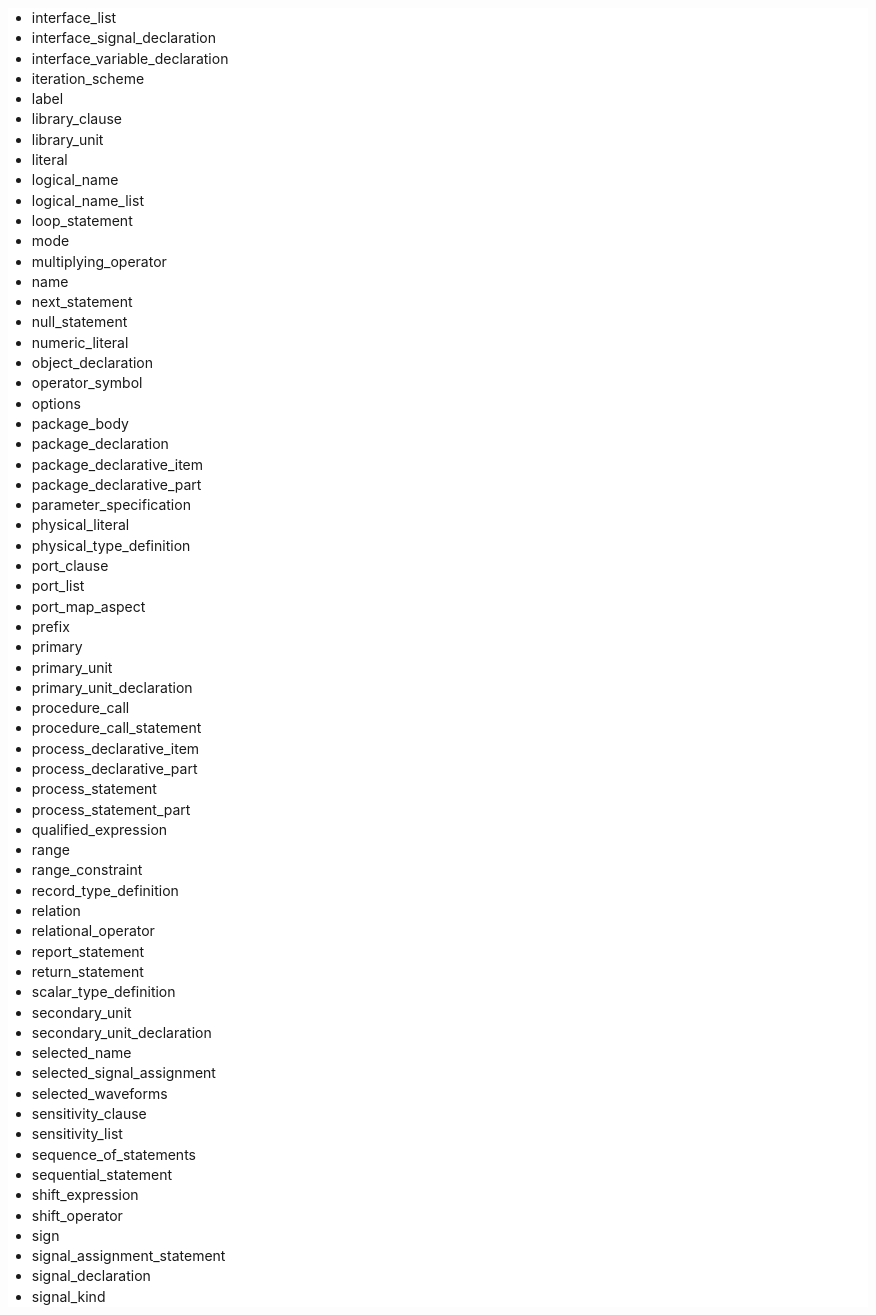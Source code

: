 * interface_list
* interface_signal_declaration
* interface_variable_declaration
* iteration_scheme
* label
* library_clause
* library_unit
* literal
* logical_name
* logical_name_list
* loop_statement
* mode
* multiplying_operator
* name
* next_statement
* null_statement
* numeric_literal
* object_declaration
* operator_symbol
* options
* package_body
* package_declaration
* package_declarative_item
* package_declarative_part
* parameter_specification
* physical_literal
* physical_type_definition
* port_clause
* port_list
* port_map_aspect
* prefix
* primary
* primary_unit
* primary_unit_declaration
* procedure_call
* procedure_call_statement
* process_declarative_item
* process_declarative_part
* process_statement
* process_statement_part
* qualified_expression
* range
* range_constraint
* record_type_definition
* relation
* relational_operator
* report_statement
* return_statement
* scalar_type_definition
* secondary_unit
* secondary_unit_declaration
* selected_name
* selected_signal_assignment
* selected_waveforms
* sensitivity_clause
* sensitivity_list
* sequence_of_statements
* sequential_statement
* shift_expression
* shift_operator
* sign
* signal_assignment_statement
* signal_declaration
* signal_kind
